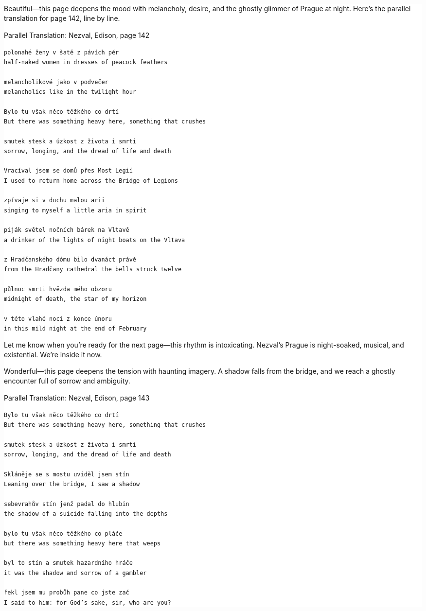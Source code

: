 Beautiful—this page deepens the mood with melancholy, desire, and the ghostly glimmer of Prague at night. Here’s the parallel translation for page 142, line by line.


Parallel Translation: Nezval, Edison, page 142

```
polonahé ženy v šatě z pávích pér
half-naked women in dresses of peacock feathers

melancholikové jako v podvečer
melancholics like in the twilight hour

Bylo tu však něco těžkého co drtí
But there was something heavy here, something that crushes

smutek stesk a úzkost z života i smrti
sorrow, longing, and the dread of life and death

Vracíval jsem se domů přes Most Legií
I used to return home across the Bridge of Legions

zpívaje si v duchu malou arii
singing to myself a little aria in spirit

piják světel nočních bárek na Vltavě
a drinker of the lights of night boats on the Vltava

z Hradčanského dómu bilo dvanáct právě
from the Hradčany cathedral the bells struck twelve

půlnoc smrti hvězda mého obzoru
midnight of death, the star of my horizon

v této vlahé noci z konce únoru
in this mild night at the end of February
```

Let me know when you’re ready for the next page—this rhythm is intoxicating. Nezval’s Prague is night-soaked, musical, and existential. We’re inside it now.

Wonderful—this page deepens the tension with haunting imagery. A shadow falls from the bridge, and we reach a ghostly encounter full of sorrow and ambiguity.


Parallel Translation: Nezval, Edison, page 143

```
Bylo tu však něco těžkého co drtí
But there was something heavy here, something that crushes

smutek stesk a úzkost z života i smrti
sorrow, longing, and the dread of life and death

Skláněje se s mostu uviděl jsem stín
Leaning over the bridge, I saw a shadow

sebevrahův stín jenž padal do hlubin
the shadow of a suicide falling into the depths

bylo tu však něco těžkého co pláče
but there was something heavy here that weeps

byl to stín a smutek hazardního hráče
it was the shadow and sorrow of a gambler

řekl jsem mu probůh pane co jste zač
I said to him: for God’s sake, sir, who are you?
```